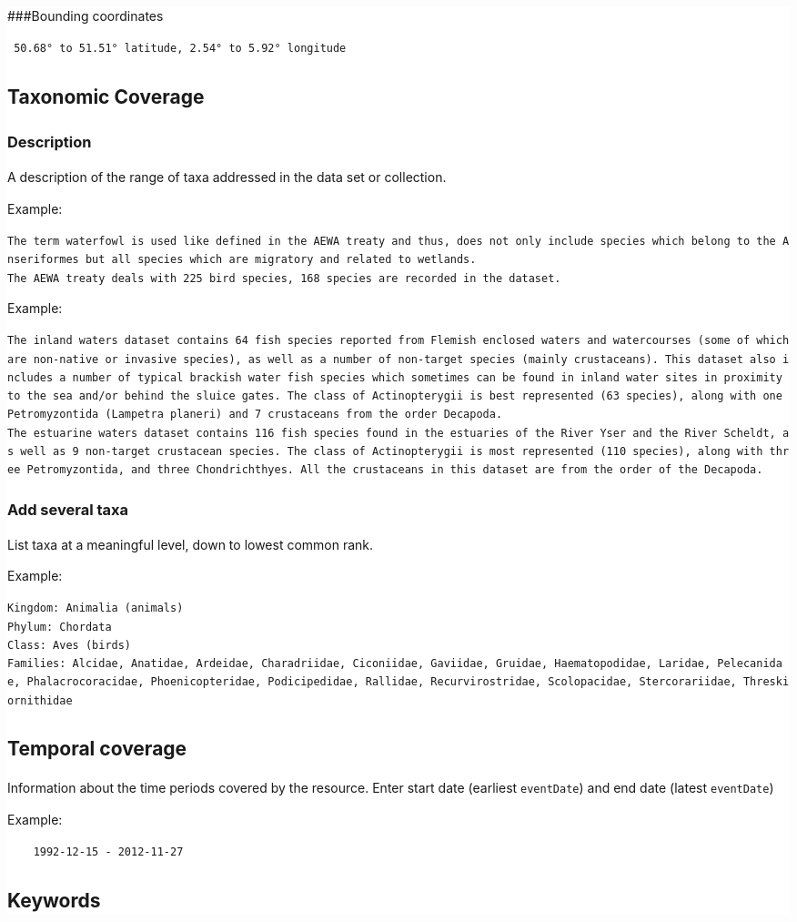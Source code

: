 ###Bounding coordinates

     50.68° to 51.51° latitude, 2.54° to 5.92° longitude

## Taxonomic Coverage

### Description

A description of the range of taxa addressed in the data set or collection.

Example:

    The term waterfowl is used like defined in the AEWA treaty and thus, does not only include species which belong to the Anseriformes but all species which are migratory and related to wetlands.
    The AEWA treaty deals with 225 bird species, 168 species are recorded in the dataset.

Example:

	The inland waters dataset contains 64 fish species reported from Flemish enclosed waters and watercourses (some of which are non-native or invasive species), as well as a number of non-target species (mainly crustaceans). This dataset also includes a number of typical brackish water fish species which sometimes can be found in inland water sites in proximity to the sea and/or behind the sluice gates. The class of Actinopterygii is best represented (63 species), along with one Petromyzontida (Lampetra planeri) and 7 crustaceans from the order Decapoda.
	The estuarine waters dataset contains 116 fish species found in the estuaries of the River Yser and the River Scheldt, as well as 9 non-target crustacean species. The class of Actinopterygii is most represented (110 species), along with three Petromyzontida, and three Chondrichthyes. All the crustaceans in this dataset are from the order of the Decapoda.


### Add several taxa

List taxa at a meaningful level, down to lowest common rank.

Example:

    Kingdom: Animalia (animals)
    Phylum: Chordata
    Class: Aves (birds)
    Families: Alcidae, Anatidae, Ardeidae, Charadriidae, Ciconiidae, Gaviidae, Gruidae, Haematopodidae, Laridae, Pelecanidae, Phalacrocoracidae, Phoenicopteridae, Podicipedidae, Rallidae, Recurvirostridae, Scolopacidae, Stercorariidae, Threskiornithidae

## Temporal coverage

Information about the time periods covered by the resource. Enter start date (earliest `eventDate`) and end date (latest `eventDate`) 

Example:

		1992-12-15 - 2012-11-27


## Keywords
